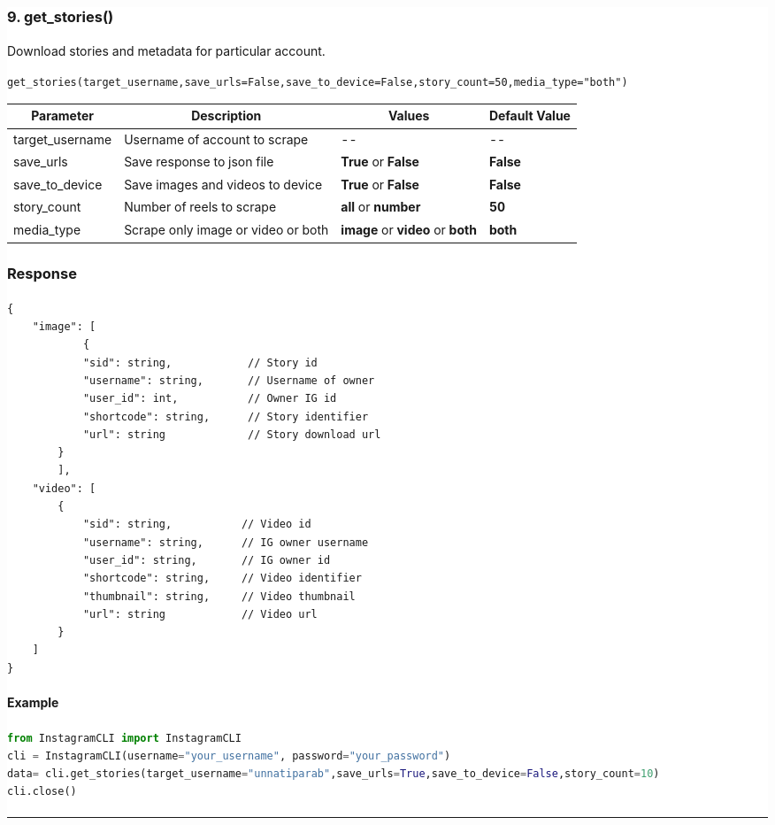 
### 9. get_stories()
Download stories and metadata for particular account.
```
get_stories(target_username,save_urls=False,save_to_device=False,story_count=50,media_type="both")
```
| Parameter     | Description       | Values    | Default Value     |
|---    |---    |---    |---    |
|target_username    | Username of account to scrape     | --    | --    |
|save_urls|Save response to json file|**True** or **False**|**False**|
|save_to_device     | Save images and videos to device | **True** or **False** | **False**      |
|story_count|Number of reels to scrape|**all** or **number**|**50**|
|media_type|Scrape only image or video or both |**image** or **video** or **both**|**both**|

### Response
```
{
    "image": [
            {
            "sid": string,            // Story id
            "username": string,       // Username of owner
            "user_id": int,           // Owner IG id
            "shortcode": string,      // Story identifier
            "url": string             // Story download url
        }
        ],
    "video": [
        {
            "sid": string,           // Video id
            "username": string,      // IG owner username
            "user_id": string,       // IG owner id
            "shortcode": string,     // Video identifier
            "thumbnail": string,     // Video thumbnail
            "url": string            // Video url
        }
    ]
}
```
#### Example 
```python
from InstagramCLI import InstagramCLI
cli = InstagramCLI(username="your_username", password="your_password")
data= cli.get_stories(target_username="unnatiparab",save_urls=True,save_to_device=False,story_count=10)
cli.close()
```
####
_________________________
